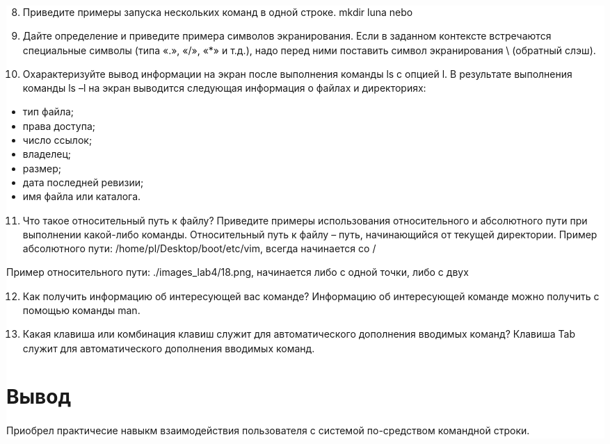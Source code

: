 8. Приведите примеры запуска нескольких команд в одной строке.
mkdir luna nebo

9. Дайте определение и приведите примера символов экранирования.
Если в заданном контексте встречаются специальные символы (типа «.»,
«/», «*» и т.д.), надо перед ними поставить символ экранирования \ (обратный слэш).

10. Охарактеризуйте вывод информации на экран после выполнения команды ls с опцией l.
В результате выполнения команды ls –l на экран выводится следующая информация о файлах и директориях: 
-	тип файла;
-	права доступа;
-	число ссылок;
-	владелец;
-	размер;
-	дата последней ревизии;
-	имя файла или каталога.

11. Что такое относительный путь к файлу? Приведите примеры использования относительного и абсолютного пути при выполнении какой-либо команды.
Относительный путь к файлу – путь, начинающийся от текущей директории.
Пример абсолютного пути:
/home/pl/Desktop/boot/etc/vim, всегда начинается со /

Пример относительного пути:
./images_lab4/18.png, начинается либо с одной точки, либо с двух

12. Как получить информацию об интересующей вас команде?
Информацию об интересующей команде можно получить с помощью команды man.

13. Какая клавиша или комбинация клавиш служит для автоматического дополнения вводимых команд?
Клавиша Tab служит для автоматического дополнения вводимых команд.


# Вывод
Приобрел практичесие навыкм взаимодействия пользователя с системой по-средством командной строки.